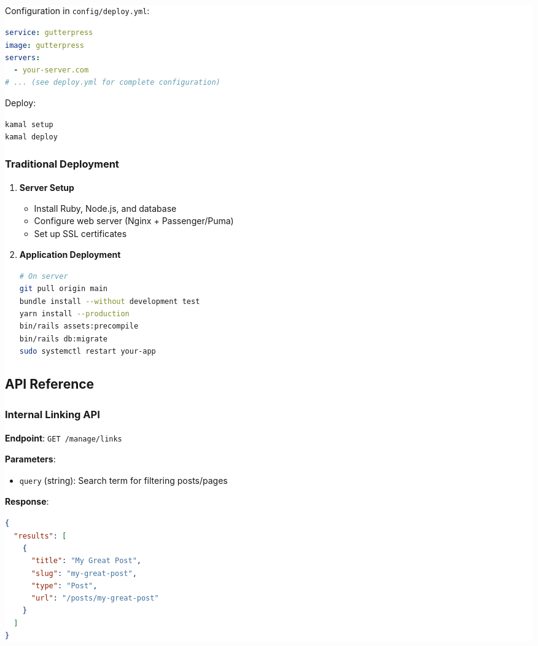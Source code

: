 Configuration in `config/deploy.yml`:
```yaml
service: gutterpress
image: gutterpress
servers:
  - your-server.com
# ... (see deploy.yml for complete configuration)
```

Deploy:
```bash
kamal setup
kamal deploy
```

### Traditional Deployment

1. **Server Setup**
   - Install Ruby, Node.js, and database
   - Configure web server (Nginx + Passenger/Puma)
   - Set up SSL certificates

2. **Application Deployment**
   ```bash
   # On server
   git pull origin main
   bundle install --without development test
   yarn install --production
   bin/rails assets:precompile
   bin/rails db:migrate
   sudo systemctl restart your-app
   ```

## API Reference

### Internal Linking API

**Endpoint**: `GET /manage/links`

**Parameters**:
- `query` (string): Search term for filtering posts/pages

**Response**:
```json
{
  "results": [
    {
      "title": "My Great Post",
      "slug": "my-great-post",
      "type": "Post",
      "url": "/posts/my-great-post"
    }
  ]
}
```
